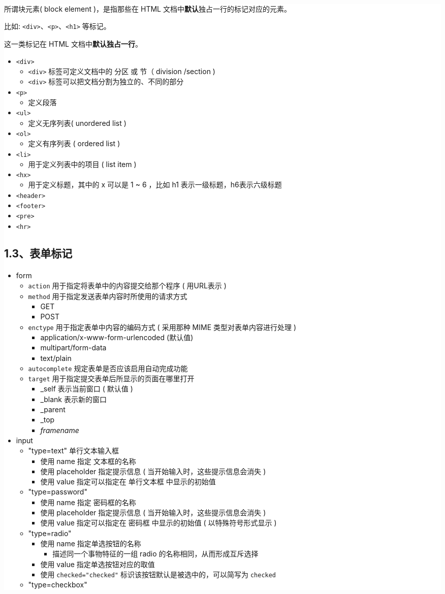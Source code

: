 

所谓块元素(  block element )，是指那些在 HTML 文档中**默认**独占一行的标记对应的元素。

比如:  `<div>`、`<p>`、`<h1>` 等标记。



这一类标记在 HTML 文档中**默认独占一行**。

- `<div>`
  - `<div>` 标签可定义文档中的 分区 或 节（ division /section )
  - `<div>` 标签可以把文档分割为独立的、不同的部分
- `<p>`
  - 定义段落
- `<ul>`
  - 定义无序列表( unordered list )
- `<ol>`
  - 定义有序列表 ( ordered list )
- `<li>`
  - 用于定义列表中的项目 ( list item )
- `<hx>`
  - 用于定义标题，其中的 x 可以是 1 ~ 6 ，比如 h1 表示一级标题，h6表示六级标题
- `<header>`
- `<footer>`
- `<pre>`
- `<hr>`









## 1.3、表单标记



- form
  - `action` 用于指定将表单中的内容提交给那个程序 ( 用URL表示 )
  - `method` 用于指定发送表单内容时所使用的请求方式
    - GET 
    - POST
  - `enctype` 用于指定表单中内容的编码方式 ( 采用那种 MIME 类型对表单内容进行处理 )
    - application/x-www-form-urlencoded (默认值)
    - multipart/form-data
    - text/plain
  - `autocomplete` 规定表单是否应该启用自动完成功能
  - `target` 用于指定提交表单后所显示的页面在哪里打开
    - _self 表示当前窗口 ( 默认值 )
    - _blank 表示新的窗口
    - _parent
    - _top
    - *framename*
- input
  - "type=text"  单行文本输入框
    - 使用 name 指定 文本框的名称
    - 使用 placeholder 指定提示信息 ( 当开始输入时，这些提示信息会消失 )
    - 使用 value 指定可以指定在 单行文本框 中显示的初始值
  - "type=password" 
    - 使用 name 指定 密码框的名称
    - 使用 placeholder 指定提示信息 ( 当开始输入时，这些提示信息会消失 )
    - 使用 value 指定可以指定在 密码框 中显示的初始值 ( 以特殊符号形式显示 )
  - "type=radio" 
    - 使用 name 指定单选按钮的名称
      -  描述同一个事物特征的一组 radio 的名称相同，从而形成互斥选择
    - 使用 value 指定单选按钮对应的取值
    - 使用 `checked="checked"` 标识该按钮默认是被选中的，可以简写为 `checked`
  - "type=checkbox" 